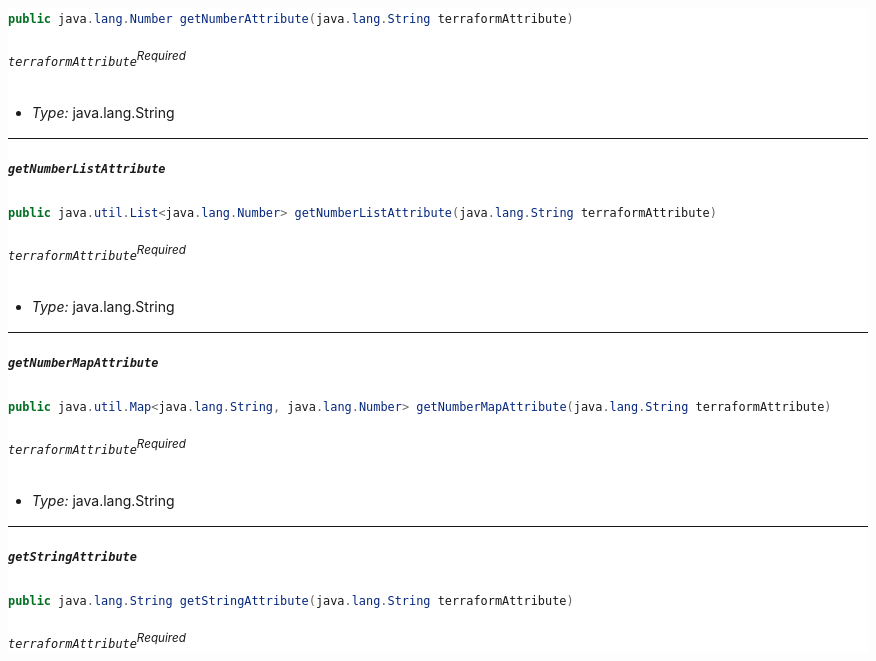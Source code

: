 ```java
public java.lang.Number getNumberAttribute(java.lang.String terraformAttribute)
```

###### `terraformAttribute`<sup>Required</sup> <a name="terraformAttribute" id="@cdktf/provider-azurerm.hpcCacheBlobTarget.HpcCacheBlobTarget.getNumberAttribute.parameter.terraformAttribute"></a>

- *Type:* java.lang.String

---

##### `getNumberListAttribute` <a name="getNumberListAttribute" id="@cdktf/provider-azurerm.hpcCacheBlobTarget.HpcCacheBlobTarget.getNumberListAttribute"></a>

```java
public java.util.List<java.lang.Number> getNumberListAttribute(java.lang.String terraformAttribute)
```

###### `terraformAttribute`<sup>Required</sup> <a name="terraformAttribute" id="@cdktf/provider-azurerm.hpcCacheBlobTarget.HpcCacheBlobTarget.getNumberListAttribute.parameter.terraformAttribute"></a>

- *Type:* java.lang.String

---

##### `getNumberMapAttribute` <a name="getNumberMapAttribute" id="@cdktf/provider-azurerm.hpcCacheBlobTarget.HpcCacheBlobTarget.getNumberMapAttribute"></a>

```java
public java.util.Map<java.lang.String, java.lang.Number> getNumberMapAttribute(java.lang.String terraformAttribute)
```

###### `terraformAttribute`<sup>Required</sup> <a name="terraformAttribute" id="@cdktf/provider-azurerm.hpcCacheBlobTarget.HpcCacheBlobTarget.getNumberMapAttribute.parameter.terraformAttribute"></a>

- *Type:* java.lang.String

---

##### `getStringAttribute` <a name="getStringAttribute" id="@cdktf/provider-azurerm.hpcCacheBlobTarget.HpcCacheBlobTarget.getStringAttribute"></a>

```java
public java.lang.String getStringAttribute(java.lang.String terraformAttribute)
```

###### `terraformAttribute`<sup>Required</sup> <a name="terraformAttribute" id="@cdktf/provider-azurerm.hpcCacheBlobTarget.HpcCacheBlobTarget.getStringAttribute.parameter.terraformAttribute"></a>
